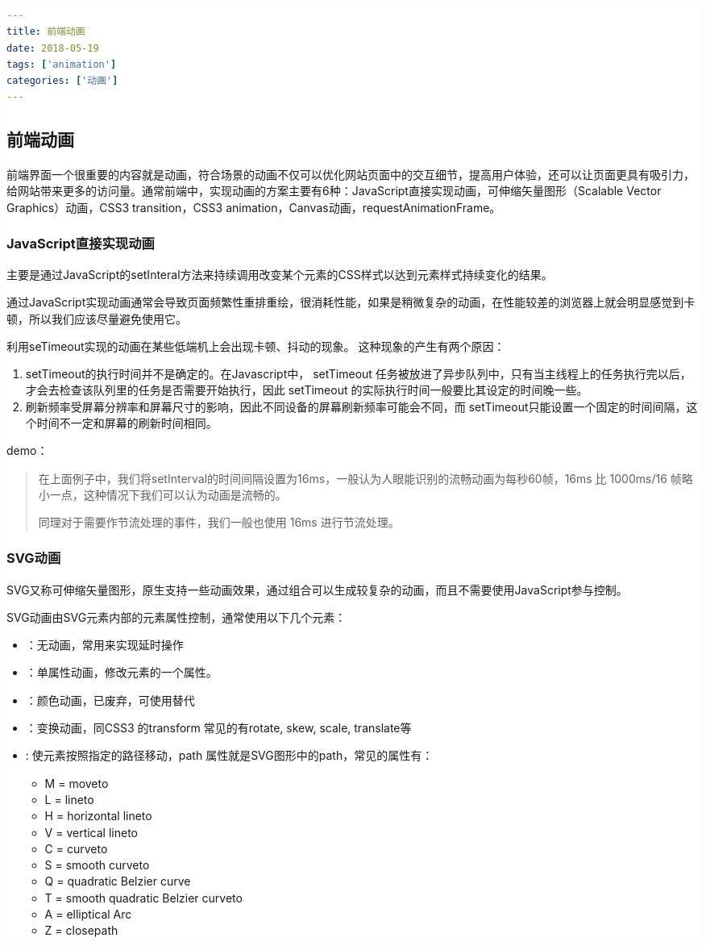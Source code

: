 ```yaml
---
title: 前端动画
date: 2018-05-19
tags: ['animation']
categories: ['动画']
---
```

## 前端动画

前端界面一个很重要的内容就是动画，符合场景的动画不仅可以优化网站页面中的交互细节，提高用户体验，还可以让页面更具有吸引力，给网站带来更多的访问量。通常前端中，实现动画的方案主要有6种：JavaScript直接实现动画，可伸缩矢量图形（Scalable Vector Graphics）动画，CSS3 transition，CSS3 animation，Canvas动画，requestAnimationFrame。

### JavaScript直接实现动画

主要是通过JavaScript的setInteral方法来持续调用改变某个元素的CSS样式以达到元素样式持续变化的结果。

通过JavaScript实现动画通常会导致页面频繁性重排重绘，很消耗性能，如果是稍微复杂的动画，在性能较差的浏览器上就会明显感觉到卡顿，所以我们应该尽量避免使用它。

利用seTimeout实现的动画在某些低端机上会出现卡顿、抖动的现象。 这种现象的产生有两个原因：

1. setTimeout的执行时间并不是确定的。在Javascript中， setTimeout 任务被放进了异步队列中，只有当主线程上的任务执行完以后，才会去检查该队列里的任务是否需要开始执行，因此 setTimeout 的实际执行时间一般要比其设定的时间晚一些。
2. 刷新频率受屏幕分辨率和屏幕尺寸的影响，因此不同设备的屏幕刷新频率可能会不同，而 setTimeout只能设置一个固定的时间间隔，这个时间不一定和屏幕的刷新时间相同。

demo：

<iframe width="100%" height="300" src="//jsrun.net/TIXKp/embedded/all/light/" allowfullscreen="allowfullscreen" frameborder="0"></iframe>


> 在上面例子中，我们将setInterval的时间间隔设置为16ms，一般认为人眼能识别的流畅动画为每秒60帧，16ms 比 1000ms/16 帧略小一点，这种情况下我们可以认为动画是流畅的。
>
> 同理对于需要作节流处理的事件，我们一般也使用 16ms 进行节流处理。

### SVG动画

SVG又称可伸缩矢量图形，原生支持一些动画效果，通过组合可以生成较复杂的动画，而且不需要使用JavaScript参与控制。

SVG动画由SVG元素内部的元素属性控制，通常使用以下几个元素：

* <set>：无动画，常用来实现延时操作
* <animate>：单属性动画，修改元素的一个属性。
* <animateColor>：颜色动画，已废弃，可使用<animate>替代
* <animateTransform>：变换动画，同CSS3 的transform 常见的有rotate, skew, scale, translate等 
* <animateMotion> : 使元素按照指定的路径移动，path 属性就是SVG图形中的path，常见的属性有：

    * M = moveto 
    * L = lineto 
    * H = horizontal lineto 
    * V = vertical lineto 
    * C = curveto 
    * S = smooth curveto 
    * Q = quadratic Belzier curve 
    * T = smooth quadratic Belzier curveto 
    * A = elliptical Arc 
    * Z = closepath 
